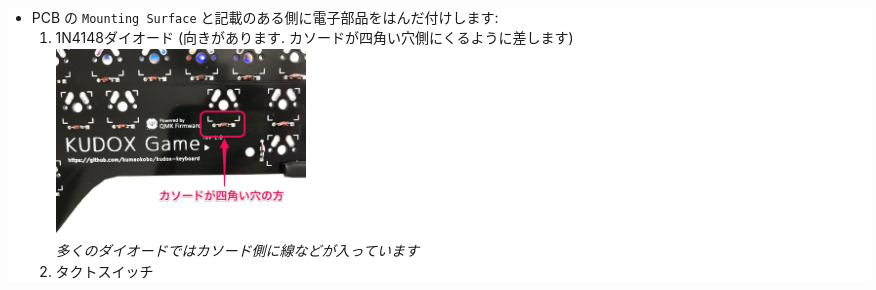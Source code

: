 
- PCB の `Mounting Surface` と記載のある側に電子部品をはんだ付けします:
  1. 1N4148ダイオード (向きがあります. カソードが四角い穴側にくるように差します)<br/><div><img src="../../img/kudox-game-diode.jpg" alt="Kudox Game diode" width="250"/></div>*多くのダイオードではカソード側に線などが入っています*
  2. タクトスイッチ